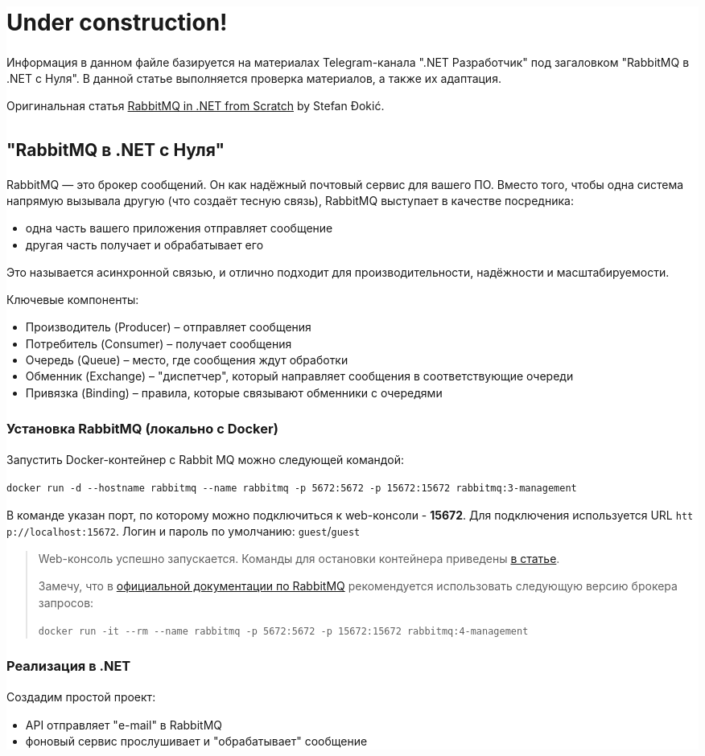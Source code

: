 # Under construction!

Информация в данном файле базируется на материалах Telegram-канала ".NET Разработчик" под загаловком "RabbitMQ в .NET с Нуля". В данной статье выполняется проверка материалов, а также их адаптация.

Оригинальная статья [RabbitMQ in .NET from Scratch](https://thecodeman.net/posts/rabbitmq-in-dotnet-from-scratch) by Stefan Đokić.

## "RabbitMQ в .NET с Нуля"

RabbitMQ — это брокер сообщений. Он как надёжный почтовый сервис для вашего ПО. Вместо того, чтобы одна система напрямую вызывала другую (что создаёт тесную связь), RabbitMQ выступает в качестве посредника:

- одна часть вашего приложения отправляет сообщение
- другая часть получает и обрабатывает его

Это называется асинхронной связью, и отлично подходит для производительности, надёжности и масштабируемости.

Ключевые компоненты:

- Производитель (Producer) – отправляет сообщения
- Потребитель (Consumer) – получает сообщения
- Очередь (Queue) – место, где сообщения ждут обработки
- Обменник (Exchange) – "диспетчер", который направляет сообщения в соответствующие очереди
- Привязка (Binding) – правила, которые связывают обменники с очередями

### Установка RabbitMQ (локально с Docker)

Запустить Docker-контейнер с Rabbit MQ можно следующей командой:

```shell
docker run -d --hostname rabbitmq --name rabbitmq -p 5672:5672 -p 15672:15672 rabbitmq:3-management
```

В команде указан порт, по которому можно подключиться к web-консоли - **15672**. Для подключения используется URL `http://localhost:15672`. Логин и пароль по умолчанию: `guest`/`guest`

>Web-консоль успешно запускается. Команды для остановки контейнера приведены [в статье](https://github.com/Kerminator1973/WebDevelopment/blob/master/docker.md).
>
>Замечу, что в [официальной документации по RabbitMQ](https://www.rabbitmq.com/docs/download) рекомендуется использовать следующую версию брокера запросов:
>
>```shell
>docker run -it --rm --name rabbitmq -p 5672:5672 -p 15672:15672 rabbitmq:4-management
>```

### Реализация в .NET

Создадим простой проект:

- API отправляет "e-mail" в RabbitMQ
- фоновый сервис прослушивает и "обрабатывает" сообщение
